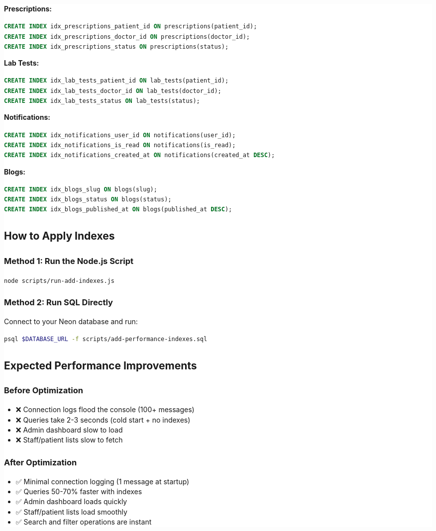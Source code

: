 **Prescriptions:**
```sql
CREATE INDEX idx_prescriptions_patient_id ON prescriptions(patient_id);
CREATE INDEX idx_prescriptions_doctor_id ON prescriptions(doctor_id);
CREATE INDEX idx_prescriptions_status ON prescriptions(status);
```

**Lab Tests:**
```sql
CREATE INDEX idx_lab_tests_patient_id ON lab_tests(patient_id);
CREATE INDEX idx_lab_tests_doctor_id ON lab_tests(doctor_id);
CREATE INDEX idx_lab_tests_status ON lab_tests(status);
```

**Notifications:**
```sql
CREATE INDEX idx_notifications_user_id ON notifications(user_id);
CREATE INDEX idx_notifications_is_read ON notifications(is_read);
CREATE INDEX idx_notifications_created_at ON notifications(created_at DESC);
```

**Blogs:**
```sql
CREATE INDEX idx_blogs_slug ON blogs(slug);
CREATE INDEX idx_blogs_status ON blogs(status);
CREATE INDEX idx_blogs_published_at ON blogs(published_at DESC);
```

## How to Apply Indexes

### Method 1: Run the Node.js Script
```bash
node scripts/run-add-indexes.js
```

### Method 2: Run SQL Directly
Connect to your Neon database and run:
```bash
psql $DATABASE_URL -f scripts/add-performance-indexes.sql
```

## Expected Performance Improvements

### Before Optimization
- ❌ Connection logs flood the console (100+ messages)
- ❌ Queries take 2-3 seconds (cold start + no indexes)
- ❌ Admin dashboard slow to load
- ❌ Staff/patient lists slow to fetch

### After Optimization
- ✅ Minimal connection logging (1 message at startup)
- ✅ Queries 50-70% faster with indexes
- ✅ Admin dashboard loads quickly
- ✅ Staff/patient lists load smoothly
- ✅ Search and filter operations are instant
